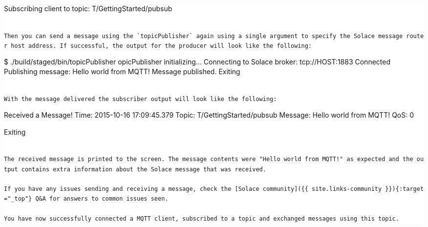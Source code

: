 Subscribing client to topic: T/GettingStarted/pubsub
```

Then you can send a message using the `topicPublisher` again using a single argument to specify the Solace message router host address. If successful, the output for the producer will look like the following:

```
$ ./build/staged/bin/topicPublisher <HOST>
opicPublisher initializing...
Connecting to Solace broker: tcp://HOST:1883
Connected
Publishing message: Hello world from MQTT!
Message published. Exiting
```

With the message delivered the subscriber output will look like the following:

```
Received a Message!
        Time:    2015-10-16 17:09:45.379
        Topic:   T/GettingStarted/pubsub
        Message: Hello world from MQTT!
QoS:     0

Exiting
```

The received message is printed to the screen. The message contents were "Hello world from MQTT!" as expected and the output contains extra information about the Solace message that was received.

If you have any issues sending and receiving a message, check the [Solace community]({{ site.links-community }}){:target="_top"} Q&A for answers to common issues seen.

You have now successfully connected a MQTT client, subscribed to a topic and exchanged messages using this topic.
